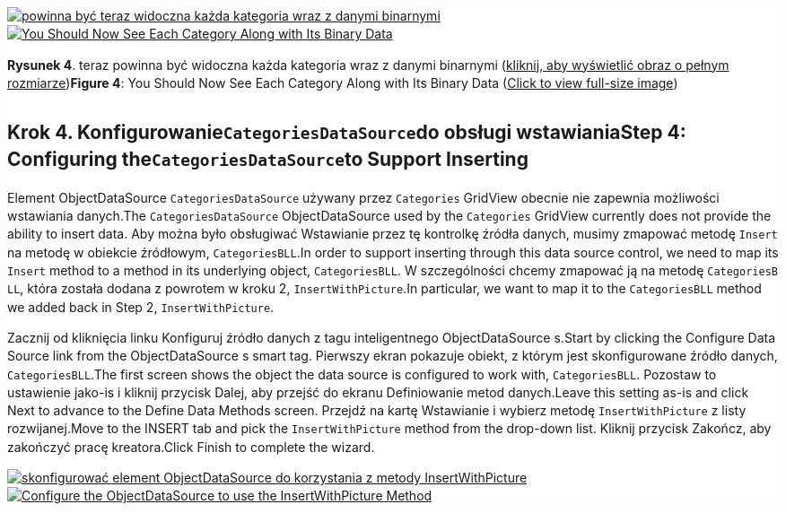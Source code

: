<span data-ttu-id="e8b1f-170">[![powinna być teraz widoczna każda kategoria wraz z danymi binarnymi](including-a-file-upload-option-when-adding-a-new-record-cs/_static/image4.gif)](including-a-file-upload-option-when-adding-a-new-record-cs/_static/image7.png)</span><span class="sxs-lookup"><span data-stu-id="e8b1f-170">[![You Should Now See Each Category Along with Its Binary Data](including-a-file-upload-option-when-adding-a-new-record-cs/_static/image4.gif)](including-a-file-upload-option-when-adding-a-new-record-cs/_static/image7.png)</span></span>

<span data-ttu-id="e8b1f-171">**Rysunek 4**. teraz powinna być widoczna każda kategoria wraz z danymi binarnymi ([kliknij, aby wyświetlić obraz o pełnym rozmiarze](including-a-file-upload-option-when-adding-a-new-record-cs/_static/image8.png))</span><span class="sxs-lookup"><span data-stu-id="e8b1f-171">**Figure 4**: You Should Now See Each Category Along with Its Binary Data ([Click to view full-size image](including-a-file-upload-option-when-adding-a-new-record-cs/_static/image8.png))</span></span>

## <a name="step-4-configuring-thecategoriesdatasourceto-support-inserting"></a><span data-ttu-id="e8b1f-172">Krok 4. Konfigurowanie`CategoriesDataSource`do obsługi wstawiania</span><span class="sxs-lookup"><span data-stu-id="e8b1f-172">Step 4: Configuring the`CategoriesDataSource`to Support Inserting</span></span>

<span data-ttu-id="e8b1f-173">Element ObjectDataSource `CategoriesDataSource` używany przez `Categories` GridView obecnie nie zapewnia możliwości wstawiania danych.</span><span class="sxs-lookup"><span data-stu-id="e8b1f-173">The `CategoriesDataSource` ObjectDataSource used by the `Categories` GridView currently does not provide the ability to insert data.</span></span> <span data-ttu-id="e8b1f-174">Aby można było obsługiwać Wstawianie przez tę kontrolkę źródła danych, musimy zmapować metodę `Insert` na metodę w obiekcie źródłowym, `CategoriesBLL`.</span><span class="sxs-lookup"><span data-stu-id="e8b1f-174">In order to support inserting through this data source control, we need to map its `Insert` method to a method in its underlying object, `CategoriesBLL`.</span></span> <span data-ttu-id="e8b1f-175">W szczególności chcemy zmapować ją na metodę `CategoriesBLL`, która została dodana z powrotem w kroku 2, `InsertWithPicture`.</span><span class="sxs-lookup"><span data-stu-id="e8b1f-175">In particular, we want to map it to the `CategoriesBLL` method we added back in Step 2, `InsertWithPicture`.</span></span>

<span data-ttu-id="e8b1f-176">Zacznij od kliknięcia linku Konfiguruj źródło danych z tagu inteligentnego ObjectDataSource s.</span><span class="sxs-lookup"><span data-stu-id="e8b1f-176">Start by clicking the Configure Data Source link from the ObjectDataSource s smart tag.</span></span> <span data-ttu-id="e8b1f-177">Pierwszy ekran pokazuje obiekt, z którym jest skonfigurowane źródło danych, `CategoriesBLL`.</span><span class="sxs-lookup"><span data-stu-id="e8b1f-177">The first screen shows the object the data source is configured to work with, `CategoriesBLL`.</span></span> <span data-ttu-id="e8b1f-178">Pozostaw to ustawienie jako-is i kliknij przycisk Dalej, aby przejść do ekranu Definiowanie metod danych.</span><span class="sxs-lookup"><span data-stu-id="e8b1f-178">Leave this setting as-is and click Next to advance to the Define Data Methods screen.</span></span> <span data-ttu-id="e8b1f-179">Przejdź na kartę Wstawianie i wybierz metodę `InsertWithPicture` z listy rozwijanej.</span><span class="sxs-lookup"><span data-stu-id="e8b1f-179">Move to the INSERT tab and pick the `InsertWithPicture` method from the drop-down list.</span></span> <span data-ttu-id="e8b1f-180">Kliknij przycisk Zakończ, aby zakończyć pracę kreatora.</span><span class="sxs-lookup"><span data-stu-id="e8b1f-180">Click Finish to complete the wizard.</span></span>

<span data-ttu-id="e8b1f-181">[![skonfigurować element ObjectDataSource do korzystania z metody InsertWithPicture](including-a-file-upload-option-when-adding-a-new-record-cs/_static/image5.gif)](including-a-file-upload-option-when-adding-a-new-record-cs/_static/image9.png)</span><span class="sxs-lookup"><span data-stu-id="e8b1f-181">[![Configure the ObjectDataSource to use the InsertWithPicture Method](including-a-file-upload-option-when-adding-a-new-record-cs/_static/image5.gif)](including-a-file-upload-option-when-adding-a-new-record-cs/_static/image9.png)</span></span>
